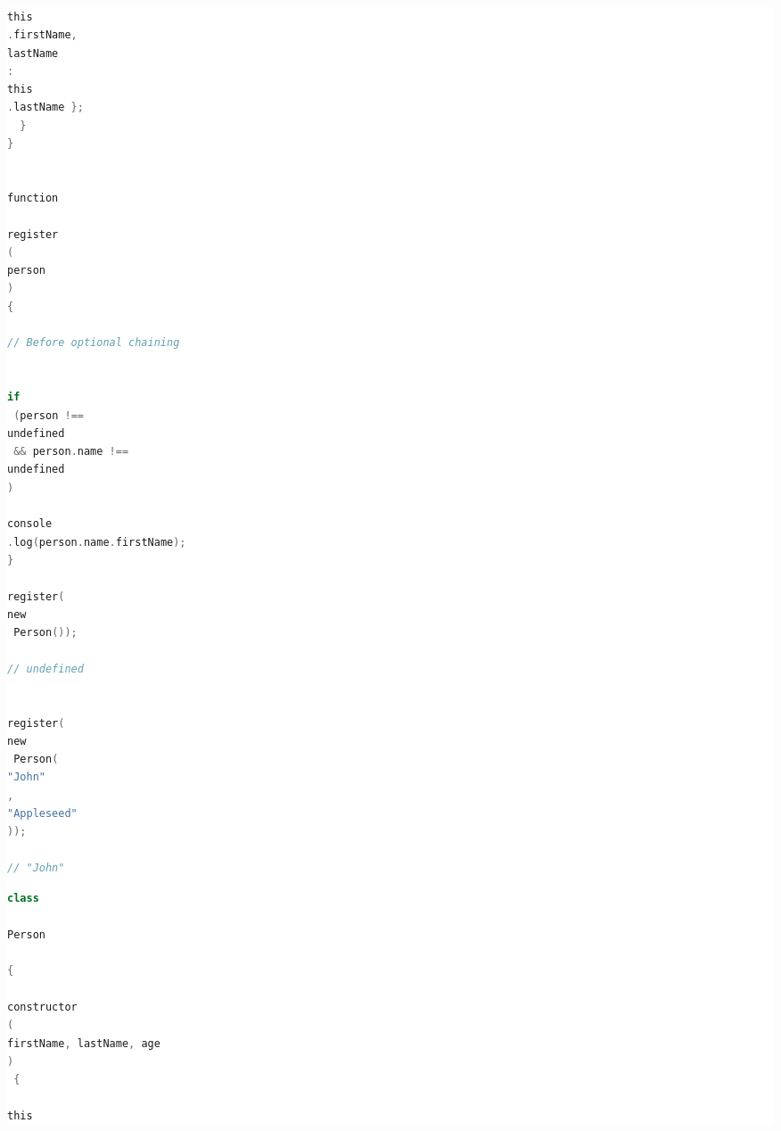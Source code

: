 ```swift
this
.firstName, 
lastName
: 
this
.lastName };
  }
}


function
 
register
(
person
) 
{
    
// Before optional chaining

    
if
 (person !== 
undefined
 && person.name !== 
undefined
)
        
console
.log(person.name.firstName);
}

register(
new
 Person());

// undefined


register(
new
 Person(
"John"
, 
"Appleseed"
));

// "John"
```

```swift
class
 
Person
 
{
    
constructor
(
firstName, lastName, age
)
 {
        
this
```